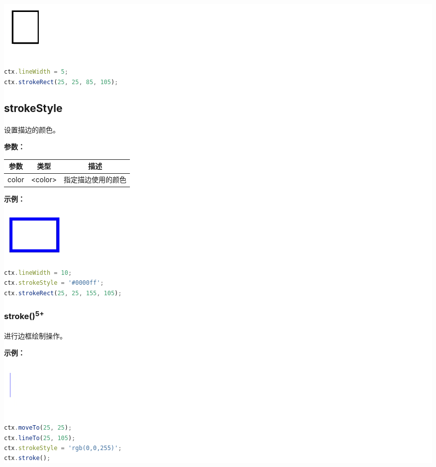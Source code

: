   ![zh-cn_image_0000001431548121](figures/zh-cn_image_0000001431548121.png)


  ```javascript
  ctx.lineWidth = 5;
  ctx.strokeRect(25, 25, 85, 105);
  ```


## strokeStyle

设置描边的颜色。

**参数：**

| 参数 | 类型 | 描述 |
| -------- | -------- | -------- |
| color | &lt;color&gt; | 指定描边使用的颜色 |

**示例：**

  ![zh-cn_image_0000001380789172](figures/zh-cn_image_0000001380789172.png)


  ```javascript
  ctx.lineWidth = 10;
  ctx.strokeStyle = '#0000ff';
  ctx.strokeRect(25, 25, 155, 105);
  ```


### stroke()<sup>5+</sup>

进行边框绘制操作。

**示例：**

![zh-cn_image_0000001431388513](figures/zh-cn_image_0000001431388513.png)

  ```javascript
  ctx.moveTo(25, 25);
  ctx.lineTo(25, 105);
  ctx.strokeStyle = 'rgb(0,0,255)';
  ctx.stroke();
  ```
